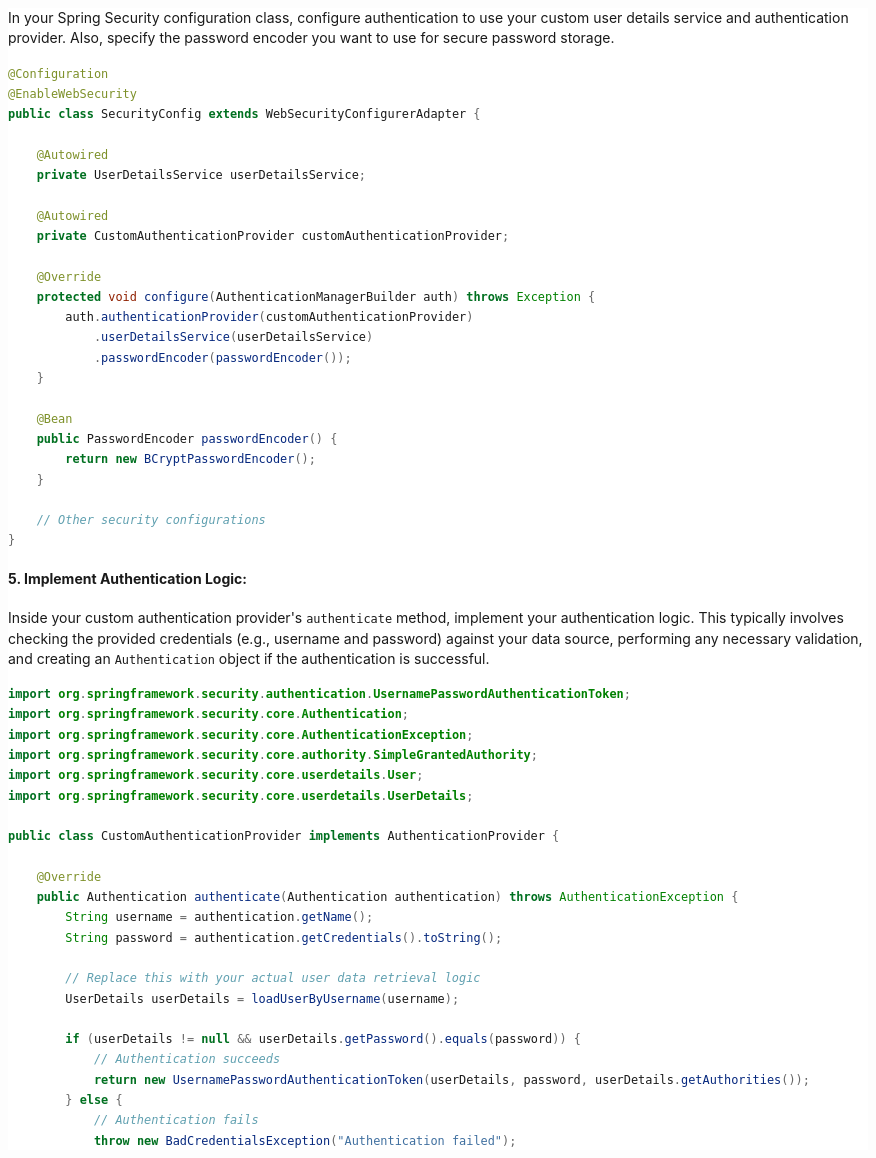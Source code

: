 In your Spring Security configuration class, configure authentication to use your custom user details service and
authentication provider. Also, specify the password encoder you want to use for secure password storage.

```java
@Configuration
@EnableWebSecurity
public class SecurityConfig extends WebSecurityConfigurerAdapter {

    @Autowired
    private UserDetailsService userDetailsService;

    @Autowired
    private CustomAuthenticationProvider customAuthenticationProvider;

    @Override
    protected void configure(AuthenticationManagerBuilder auth) throws Exception {
        auth.authenticationProvider(customAuthenticationProvider)
            .userDetailsService(userDetailsService)
            .passwordEncoder(passwordEncoder());
    }

    @Bean
    public PasswordEncoder passwordEncoder() {
        return new BCryptPasswordEncoder();
    }

    // Other security configurations
}
```

#### 5. Implement Authentication Logic:

Inside your custom authentication provider's `authenticate` method, implement your authentication logic. This typically
involves checking the provided credentials (e.g., username and password) against your data source, performing any
necessary validation, and creating an `Authentication` object if the authentication is successful.

```java
import org.springframework.security.authentication.UsernamePasswordAuthenticationToken;
import org.springframework.security.core.Authentication;
import org.springframework.security.core.AuthenticationException;
import org.springframework.security.core.authority.SimpleGrantedAuthority;
import org.springframework.security.core.userdetails.User;
import org.springframework.security.core.userdetails.UserDetails;

public class CustomAuthenticationProvider implements AuthenticationProvider {

    @Override
    public Authentication authenticate(Authentication authentication) throws AuthenticationException {
        String username = authentication.getName();
        String password = authentication.getCredentials().toString();

        // Replace this with your actual user data retrieval logic
        UserDetails userDetails = loadUserByUsername(username);

        if (userDetails != null && userDetails.getPassword().equals(password)) {
            // Authentication succeeds
            return new UsernamePasswordAuthenticationToken(userDetails, password, userDetails.getAuthorities());
        } else {
            // Authentication fails
            throw new BadCredentialsException("Authentication failed");
```